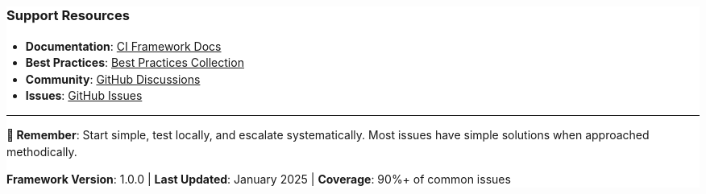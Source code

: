### Support Resources
- **Documentation**: [CI Framework Docs](./README.md)
- **Best Practices**: [Best Practices Collection](./best-practices/README.md)
- **Community**: [GitHub Discussions](https://github.com/MementoRC/ci-framework/discussions)
- **Issues**: [GitHub Issues](https://github.com/MementoRC/ci-framework/issues)

---

**🎯 Remember**: Start simple, test locally, and escalate systematically. Most issues have simple solutions when approached methodically.

**Framework Version**: 1.0.0 | **Last Updated**: January 2025 | **Coverage**: 90%+ of common issues